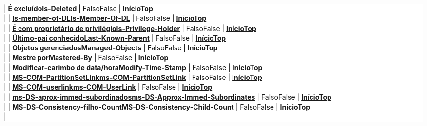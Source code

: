 | [<span data-ttu-id="a2b91-507">**É excluído**</span><span class="sxs-lookup"><span data-stu-id="a2b91-507">**Is-Deleted**</span></span>](a-isdeleted.md)                                                       | <span data-ttu-id="a2b91-508">Falso</span><span class="sxs-lookup"><span data-stu-id="a2b91-508">False</span></span>     | [<span data-ttu-id="a2b91-509">**Início**</span><span class="sxs-lookup"><span data-stu-id="a2b91-509">**Top**</span></span>](c-top.md)<br/>                              |
| [<span data-ttu-id="a2b91-510">**Is-member-of-DL**</span><span class="sxs-lookup"><span data-stu-id="a2b91-510">**Is-Member-Of-DL**</span></span>](a-memberof.md)                                                   | <span data-ttu-id="a2b91-511">Falso</span><span class="sxs-lookup"><span data-stu-id="a2b91-511">False</span></span>     | [<span data-ttu-id="a2b91-512">**Início**</span><span class="sxs-lookup"><span data-stu-id="a2b91-512">**Top**</span></span>](c-top.md)<br/>                              |
| [<span data-ttu-id="a2b91-513">**É com proprietário de privilégio**</span><span class="sxs-lookup"><span data-stu-id="a2b91-513">**Is-Privilege-Holder**</span></span>](a-isprivilegeholder.md)                                      | <span data-ttu-id="a2b91-514">Falso</span><span class="sxs-lookup"><span data-stu-id="a2b91-514">False</span></span>     | [<span data-ttu-id="a2b91-515">**Início**</span><span class="sxs-lookup"><span data-stu-id="a2b91-515">**Top**</span></span>](c-top.md)<br/>                              |
| [<span data-ttu-id="a2b91-516">**Último-pai conhecido**</span><span class="sxs-lookup"><span data-stu-id="a2b91-516">**Last-Known-Parent**</span></span>](a-lastknownparent.md)                                          | <span data-ttu-id="a2b91-517">Falso</span><span class="sxs-lookup"><span data-stu-id="a2b91-517">False</span></span>     | [<span data-ttu-id="a2b91-518">**Início**</span><span class="sxs-lookup"><span data-stu-id="a2b91-518">**Top**</span></span>](c-top.md)<br/>                              |
| [<span data-ttu-id="a2b91-519">**Objetos gerenciados**</span><span class="sxs-lookup"><span data-stu-id="a2b91-519">**Managed-Objects**</span></span>](a-managedobjects.md)                                             | <span data-ttu-id="a2b91-520">Falso</span><span class="sxs-lookup"><span data-stu-id="a2b91-520">False</span></span>     | [<span data-ttu-id="a2b91-521">**Início**</span><span class="sxs-lookup"><span data-stu-id="a2b91-521">**Top**</span></span>](c-top.md)<br/>                              |
| [<span data-ttu-id="a2b91-522">**Mestre por**</span><span class="sxs-lookup"><span data-stu-id="a2b91-522">**Mastered-By**</span></span>](a-masteredby.md)                                                     | <span data-ttu-id="a2b91-523">Falso</span><span class="sxs-lookup"><span data-stu-id="a2b91-523">False</span></span>     | [<span data-ttu-id="a2b91-524">**Início**</span><span class="sxs-lookup"><span data-stu-id="a2b91-524">**Top**</span></span>](c-top.md)<br/>                              |
| [<span data-ttu-id="a2b91-525">**Modificar-carimbo de data/hora**</span><span class="sxs-lookup"><span data-stu-id="a2b91-525">**Modify-Time-Stamp**</span></span>](a-modifytimestamp.md)                                          | <span data-ttu-id="a2b91-526">Falso</span><span class="sxs-lookup"><span data-stu-id="a2b91-526">False</span></span>     | [<span data-ttu-id="a2b91-527">**Início**</span><span class="sxs-lookup"><span data-stu-id="a2b91-527">**Top**</span></span>](c-top.md)<br/>                              |
| [<span data-ttu-id="a2b91-528">**MS-COM-PartitionSetLink**</span><span class="sxs-lookup"><span data-stu-id="a2b91-528">**ms-COM-PartitionSetLink**</span></span>](a-mscom-partitionsetlink.md)                             | <span data-ttu-id="a2b91-529">Falso</span><span class="sxs-lookup"><span data-stu-id="a2b91-529">False</span></span>     | [<span data-ttu-id="a2b91-530">**Início**</span><span class="sxs-lookup"><span data-stu-id="a2b91-530">**Top**</span></span>](c-top.md)<br/>                              |
| [<span data-ttu-id="a2b91-531">**MS-COM-userlink**</span><span class="sxs-lookup"><span data-stu-id="a2b91-531">**ms-COM-UserLink**</span></span>](a-mscom-userlink.md)                                             | <span data-ttu-id="a2b91-532">Falso</span><span class="sxs-lookup"><span data-stu-id="a2b91-532">False</span></span>     | [<span data-ttu-id="a2b91-533">**Início**</span><span class="sxs-lookup"><span data-stu-id="a2b91-533">**Top**</span></span>](c-top.md)<br/>                              |
| [<span data-ttu-id="a2b91-534">**ms-DS-aprox-immed-subordinados**</span><span class="sxs-lookup"><span data-stu-id="a2b91-534">**ms-DS-Approx-Immed-Subordinates**</span></span>](a-msds-approx-immed-subordinates.md)             | <span data-ttu-id="a2b91-535">Falso</span><span class="sxs-lookup"><span data-stu-id="a2b91-535">False</span></span>     | [<span data-ttu-id="a2b91-536">**Início**</span><span class="sxs-lookup"><span data-stu-id="a2b91-536">**Top**</span></span>](c-top.md)<br/>                              |
| [<span data-ttu-id="a2b91-537">**MS-DS-Consistency-filho-Count**</span><span class="sxs-lookup"><span data-stu-id="a2b91-537">**MS-DS-Consistency-Child-Count**</span></span>](a-ms-ds-consistencychildcount.md)                  | <span data-ttu-id="a2b91-538">Falso</span><span class="sxs-lookup"><span data-stu-id="a2b91-538">False</span></span>     | [<span data-ttu-id="a2b91-539">**Início**</span><span class="sxs-lookup"><span data-stu-id="a2b91-539">**Top**</span></span>](c-top.md)<br/>                              |